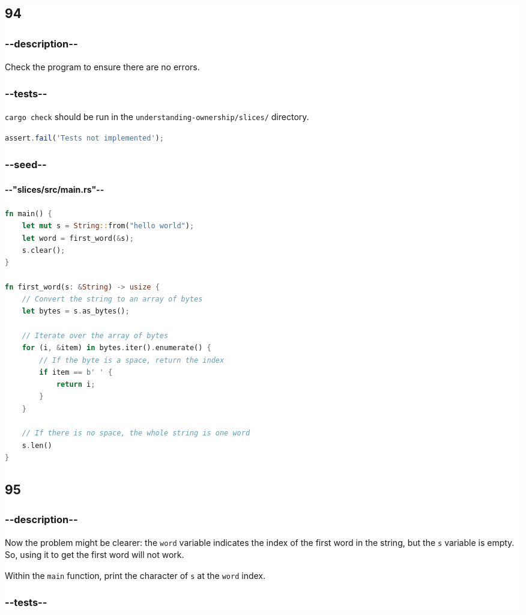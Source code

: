## 94

### --description--

Check the program to ensure there are no errors.

### --tests--

`cargo check` should be run in the `understanding-ownership/slices/` directory.

```js
assert.fail('Tests not implemented');
```

### --seed--

#### --"slices/src/main.rs"--

```rust
fn main() {
    let mut s = String::from("hello world");
    let word = first_word(&s);
    s.clear();
}

fn first_word(s: &String) -> usize {
    // Convert the string to an array of bytes
    let bytes = s.as_bytes();

    // Iterate over the array of bytes
    for (i, &item) in bytes.iter().enumerate() {
        // If the byte is a space, return the index
        if item == b' ' {
            return i;
        }
    }

    // If there is no space, the whole string is one word
    s.len()
}
```

## 95

### --description--

Now the problem might be clearer: the `word` variable indicates the index of the first word in the string, but the `s` variable is empty. So, using it to get the first word will not work.

Within the `main` function, print the character of `s` at the `word` index.

### --tests--
